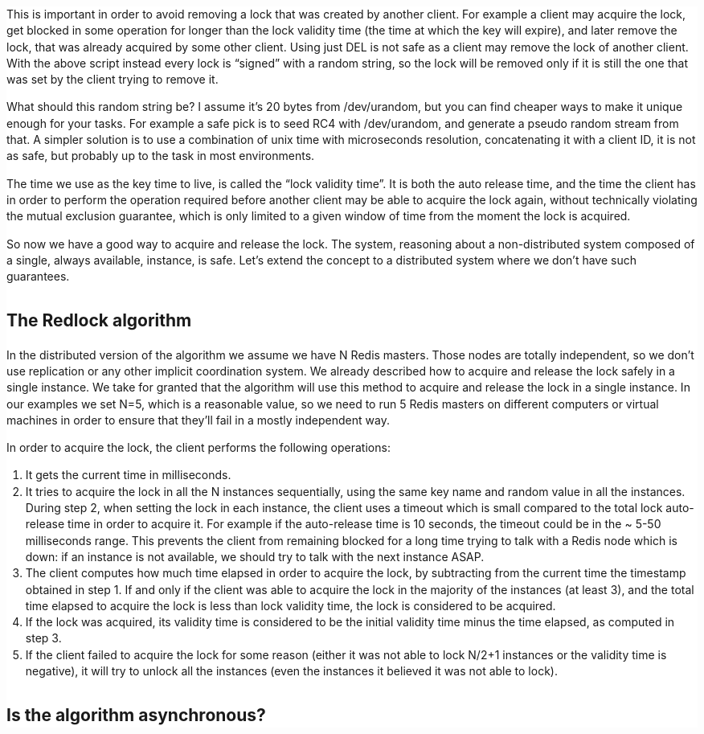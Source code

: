 This is important in order to avoid removing a lock that was created by another client. For example a client may acquire the lock, get blocked in some operation for longer than the lock validity time (the time at which the key will expire), and later remove the lock, that was already acquired by some other client.
Using just DEL is not safe as a client may remove the lock of another client. With the above script instead every lock is “signed” with a random string, so the lock will be removed only if it is still the one that was set by the client trying to remove it.

What should this random string be? I assume it’s 20 bytes from /dev/urandom, but you can find cheaper ways to make it unique enough for your tasks.
For example a safe pick is to seed RC4 with /dev/urandom, and generate a pseudo random stream from that.
A simpler solution is to use a combination of unix time with microseconds resolution, concatenating it with a client ID, it is not as safe, but probably up to the task in most environments.

The time we use as the key time to live, is called the “lock validity time”. It is both the auto release time, and the time the client has in order to perform the operation required before another client may be able to acquire the lock again, without technically violating the mutual exclusion guarantee, which is only limited to a given window of time from the moment the lock is acquired.

So now we have a good way to acquire and release the lock. The system, reasoning about a non-distributed system composed of a single, always available, instance, is safe. Let’s extend the concept to a distributed system where we don’t have such guarantees.

The Redlock algorithm
---

In the distributed version of the algorithm we assume we have N Redis masters. Those nodes are totally independent, so we don’t use replication or any other implicit coordination system. We already described how to acquire and release the lock safely in a single instance. We take for granted that the algorithm will use this method to acquire and release the lock in a single instance. In our examples we set N=5, which is a reasonable value, so we need to run 5 Redis masters on different computers or virtual machines in order to ensure that they’ll fail in a mostly independent way.

In order to acquire the lock, the client performs the following operations:

1. It gets the current time in milliseconds.
2. It tries to acquire the lock in all the N instances sequentially, using the same key name and random value in all the instances. During step 2, when setting the lock in each instance, the client uses a timeout which is small compared to the total lock auto-release time in order to acquire it. For example if the auto-release time is 10 seconds, the timeout could be in the ~ 5-50 milliseconds range. This prevents the client from remaining blocked for a long time trying to talk with a Redis node which is down: if an instance is not available, we should try to talk with the next instance ASAP.
3. The client computes how much time elapsed in order to acquire the lock, by subtracting from the current time the timestamp obtained in step 1. If and only if the client was able to acquire the lock in the majority of the instances (at least 3), and the total time elapsed to acquire the lock is less than lock validity time, the lock is considered to be acquired.
4. If the lock was acquired, its validity time is considered to be the initial validity time minus the time elapsed, as computed in step 3.
5. If the client failed to acquire the lock for some reason (either it was not able to lock N/2+1 instances or the validity time is negative), it will try to unlock all the instances (even the instances it believed it was not able to lock).

Is the algorithm asynchronous?
---
